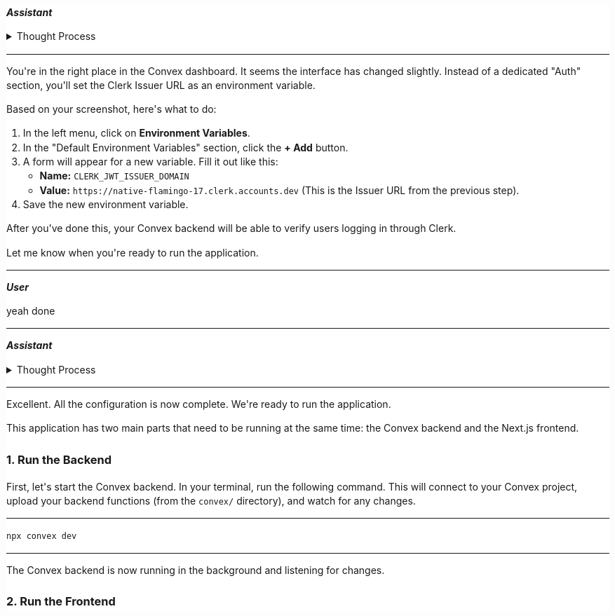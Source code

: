 _**Assistant**_

<think><details><summary>Thought Process</summary></details></think>

---

You're in the right place in the Convex dashboard. It seems the interface has changed slightly. Instead of a dedicated "Auth" section, you'll set the Clerk Issuer URL as an environment variable.

Based on your screenshot, here's what to do:

1.  In the left menu, click on **Environment Variables**.
2.  In the "Default Environment Variables" section, click the **+ Add** button.
3.  A form will appear for a new variable. Fill it out like this:
    *   **Name:** `CLERK_JWT_ISSUER_DOMAIN`
    *   **Value:** `https://native-flamingo-17.clerk.accounts.dev` (This is the Issuer URL from the previous step).
4.  Save the new environment variable.

After you've done this, your Convex backend will be able to verify users logging in through Clerk.

Let me know when you're ready to run the application.

---

_**User**_

yeah done

---

_**Assistant**_

<think><details><summary>Thought Process</summary></details></think>

---

Excellent. All the configuration is now complete. We're ready to run the application.

This application has two main parts that need to be running at the same time: the Convex backend and the Next.js frontend.

### **1. Run the Backend**

First, let's start the Convex backend. In your terminal, run the following command. This will connect to your Convex project, upload your backend functions (from the `convex/` directory), and watch for any changes.



---

```bash
npx convex dev
```

---

The Convex backend is now running in the background and listening for changes.

### **2. Run the Frontend**
